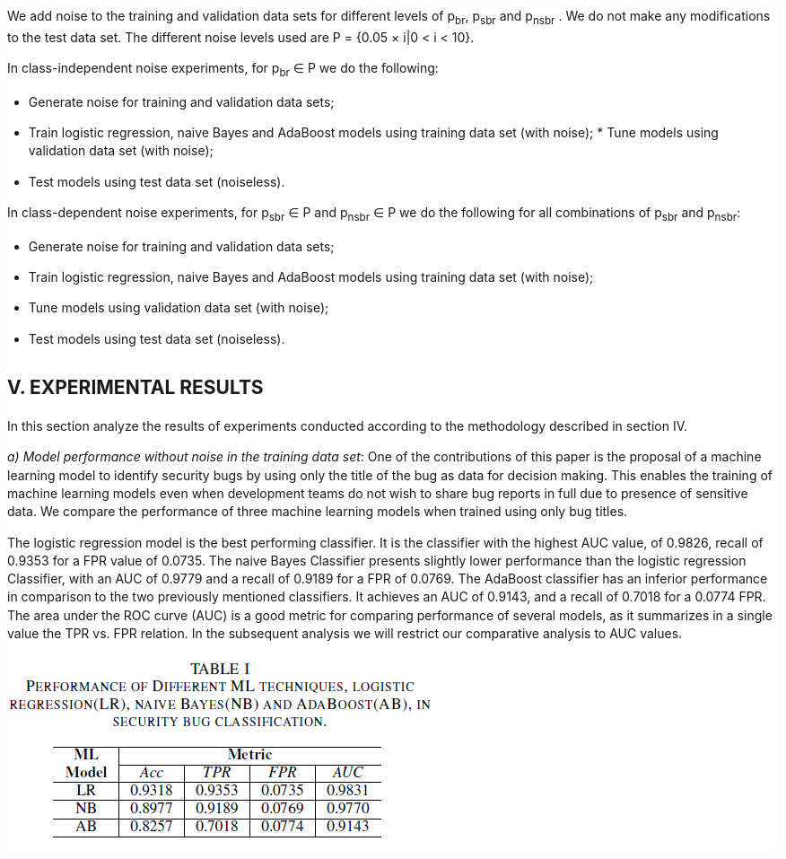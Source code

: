 We add noise to the training and validation data sets for different levels of p<sub>br</sub>, p<sub>sbr</sub> and p<sub>nsbr</sub> . We do not make any modifications to the test data set. The different noise levels used are P = {0.05 × i|0 < i < 10}.

In class-independent noise experiments, for p<sub>br</sub> ∈ P we do the following:
- Generate noise for training and validation data sets;

- Train logistic regression, naive Bayes and AdaBoost models using training data set (with noise); * Tune models using validation data set (with noise);

- Test models using test data set (noiseless).

In class-dependent noise experiments, for p<sub>sbr</sub> ∈ P and p<sub>nsbr</sub> ∈ P we do the following for all combinations of p<sub>sbr</sub> and p<sub>nsbr</sub>:

- Generate noise for training and validation data sets;

- Train logistic regression, naive Bayes and AdaBoost models using training data set (with noise); 

- Tune models using validation data set (with noise);

- Test models using test data set (noiseless).

## V. EXPERIMENTAL RESULTS

In this section analyze the results of experiments conducted according to the methodology described in section IV.

_a) Model performance without noise in the training data set_: One of the contributions of this paper is the proposal of a machine learning model to identify security bugs by using only the title of the bug as data for decision making. This enables the training of machine learning models even when development teams do not wish to share bug reports in full due to presence of sensitive data. We compare the performance of three machine learning models when trained using only bug titles.

The logistic regression model is the best performing classifier. It is the classifier with the highest AUC value, of 0.9826, recall of 0.9353 for a FPR value of 0.0735. The naive Bayes Classifier presents slightly lower performance than the logistic regression Classifier, with an AUC of 0.9779 and a recall of 0.9189 for a FPR of 0.0769. The AdaBoost classifier has an inferior performance in comparison to the two previously mentioned classifiers. It achieves an AUC of 0.9143, and a recall of 0.7018 for a 0.0774 FPR. The area under the ROC curve (AUC) is a good metric for comparing performance of several models, as it summarizes in a single value the TPR vs. FPR relation. In the subsequent analysis we will restrict our comparative analysis to AUC values.

![Table I](./media/identifying-security-bug-reports/TableI.png)
